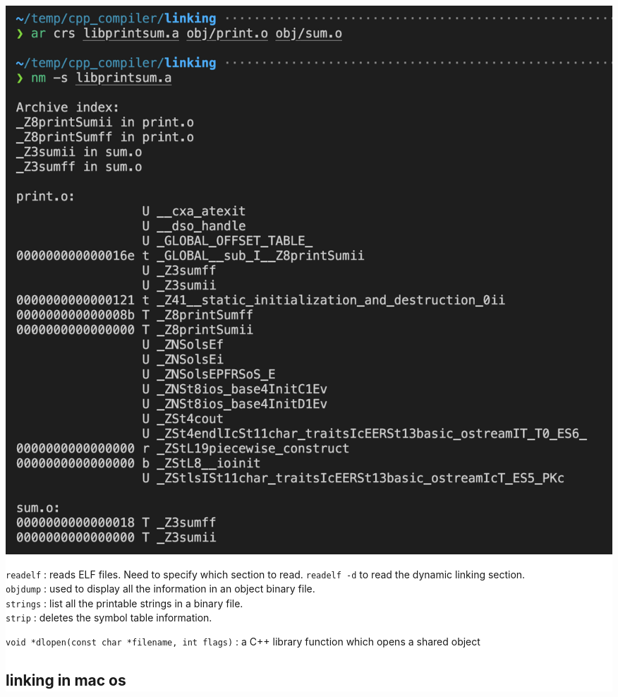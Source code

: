 ![nm_on_archive.png](./Artifacts/nm_on_archive.png)

`readelf` : reads ELF files. Need to specify which section to read. `readelf -d` to read the dynamic linking section.  
`objdump` :  used to display all the information in an object binary file.  
`strings` : list all the printable strings in a binary file.  
`strip` : deletes the symbol table information.

`void *dlopen(const char *filename, int flags)` :  a C++ library function which opens a shared object

## linking in mac os

